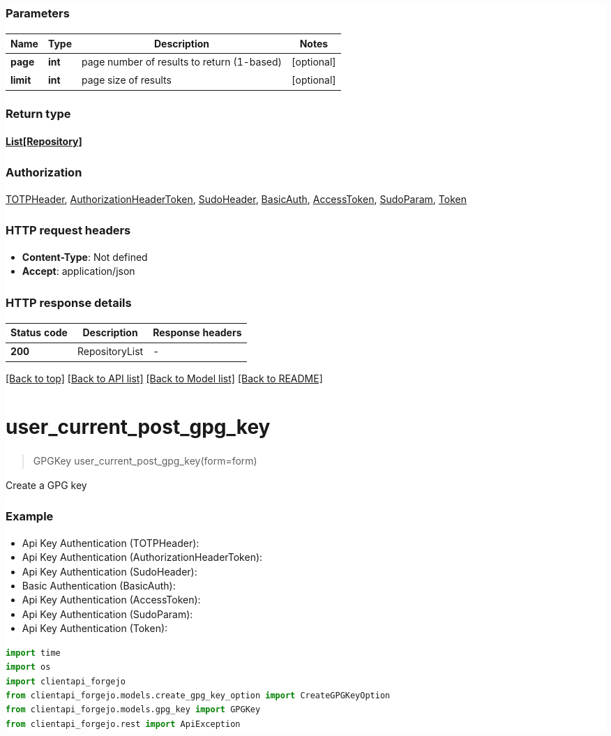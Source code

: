 

### Parameters

Name | Type | Description  | Notes
------------- | ------------- | ------------- | -------------
 **page** | **int**| page number of results to return (1-based) | [optional] 
 **limit** | **int**| page size of results | [optional] 

### Return type

[**List[Repository]**](Repository.md)

### Authorization

[TOTPHeader](../README.md#TOTPHeader), [AuthorizationHeaderToken](../README.md#AuthorizationHeaderToken), [SudoHeader](../README.md#SudoHeader), [BasicAuth](../README.md#BasicAuth), [AccessToken](../README.md#AccessToken), [SudoParam](../README.md#SudoParam), [Token](../README.md#Token)

### HTTP request headers

 - **Content-Type**: Not defined
 - **Accept**: application/json

### HTTP response details
| Status code | Description | Response headers |
|-------------|-------------|------------------|
**200** | RepositoryList |  -  |

[[Back to top]](#) [[Back to API list]](../README.md#documentation-for-api-endpoints) [[Back to Model list]](../README.md#documentation-for-models) [[Back to README]](../README.md)

# **user_current_post_gpg_key**
> GPGKey user_current_post_gpg_key(form=form)

Create a GPG key

### Example

* Api Key Authentication (TOTPHeader):
* Api Key Authentication (AuthorizationHeaderToken):
* Api Key Authentication (SudoHeader):
* Basic Authentication (BasicAuth):
* Api Key Authentication (AccessToken):
* Api Key Authentication (SudoParam):
* Api Key Authentication (Token):
```python
import time
import os
import clientapi_forgejo
from clientapi_forgejo.models.create_gpg_key_option import CreateGPGKeyOption
from clientapi_forgejo.models.gpg_key import GPGKey
from clientapi_forgejo.rest import ApiException

